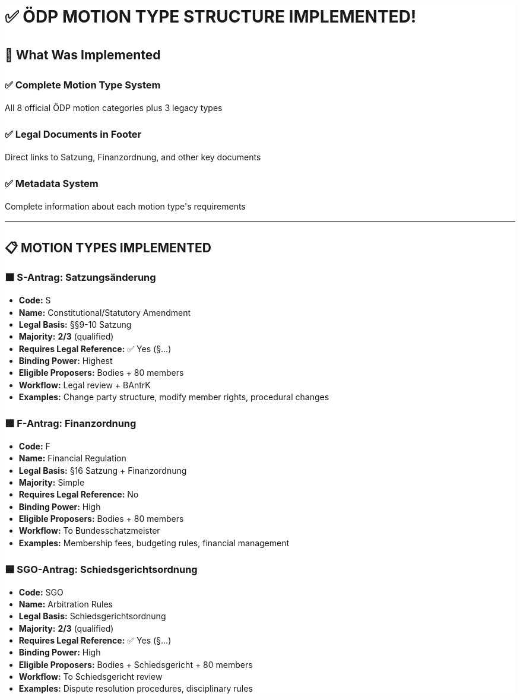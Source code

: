 # ✅ ÖDP MOTION TYPE STRUCTURE IMPLEMENTED!

## 🎯 What Was Implemented

### ✅ Complete Motion Type System
All 8 official ÖDP motion categories plus 3 legacy types

### ✅ Legal Documents in Footer
Direct links to Satzung, Finanzordnung, and other key documents

### ✅ Metadata System
Complete information about each motion type's requirements

---

## 📋 MOTION TYPES IMPLEMENTED

### 🟧 S-Antrag: Satzungsänderung
- **Code:** S
- **Name:** Constitutional/Statutory Amendment
- **Legal Basis:** §§9-10 Satzung
- **Majority:** **2/3** (qualified)
- **Requires Legal Reference:** ✅ Yes (§...)
- **Binding Power:** Highest
- **Eligible Proposers:** Bodies + 80 members
- **Workflow:** Legal review + BAntrK
- **Examples:** Change party structure, modify member rights, procedural changes

### 🟩 F-Antrag: Finanzordnung
- **Code:** F
- **Name:** Financial Regulation
- **Legal Basis:** §16 Satzung + Finanzordnung
- **Majority:** Simple
- **Requires Legal Reference:** No
- **Binding Power:** High
- **Eligible Proposers:** Bodies + 80 members
- **Workflow:** To Bundesschatzmeister
- **Examples:** Membership fees, budgeting rules, financial management

### 🟦 SGO-Antrag: Schiedsgerichtsordnung
- **Code:** SGO
- **Name:** Arbitration Rules
- **Legal Basis:** Schiedsgerichtsordnung
- **Majority:** **2/3** (qualified)
- **Requires Legal Reference:** ✅ Yes (§...)
- **Binding Power:** High
- **Eligible Proposers:** Bodies + Schiedsgericht + 80 members
- **Workflow:** To Schiedsgericht review
- **Examples:** Dispute resolution procedures, disciplinary rules
